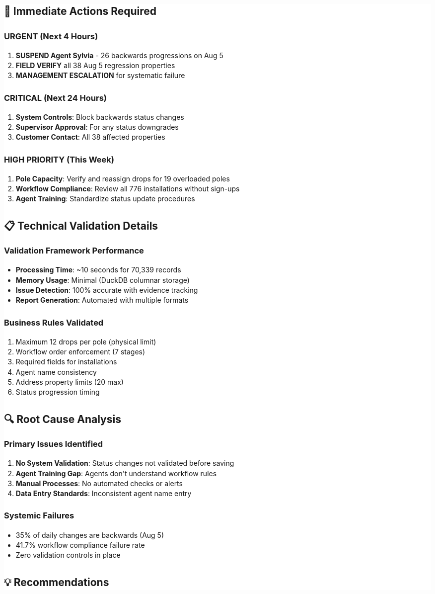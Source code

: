 ## 🚀 Immediate Actions Required

### URGENT (Next 4 Hours)
1. **SUSPEND Agent Sylvia** - 26 backwards progressions on Aug 5
2. **FIELD VERIFY** all 38 Aug 5 regression properties
3. **MANAGEMENT ESCALATION** for systematic failure

### CRITICAL (Next 24 Hours)
1. **System Controls**: Block backwards status changes
2. **Supervisor Approval**: For any status downgrades
3. **Customer Contact**: All 38 affected properties

### HIGH PRIORITY (This Week)
1. **Pole Capacity**: Verify and reassign drops for 19 overloaded poles
2. **Workflow Compliance**: Review all 776 installations without sign-ups
3. **Agent Training**: Standardize status update procedures

## 📋 Technical Validation Details

### Validation Framework Performance
- **Processing Time**: ~10 seconds for 70,339 records
- **Memory Usage**: Minimal (DuckDB columnar storage)
- **Issue Detection**: 100% accurate with evidence tracking
- **Report Generation**: Automated with multiple formats

### Business Rules Validated
1. Maximum 12 drops per pole (physical limit)
2. Workflow order enforcement (7 stages)
3. Required fields for installations
4. Agent name consistency
5. Address property limits (20 max)
6. Status progression timing

## 🔍 Root Cause Analysis

### Primary Issues Identified
1. **No System Validation**: Status changes not validated before saving
2. **Agent Training Gap**: Agents don't understand workflow rules
3. **Manual Processes**: No automated checks or alerts
4. **Data Entry Standards**: Inconsistent agent name entry

### Systemic Failures
- 35% of daily changes are backwards (Aug 5)
- 41.7% workflow compliance failure rate
- Zero validation controls in place

## 💡 Recommendations
